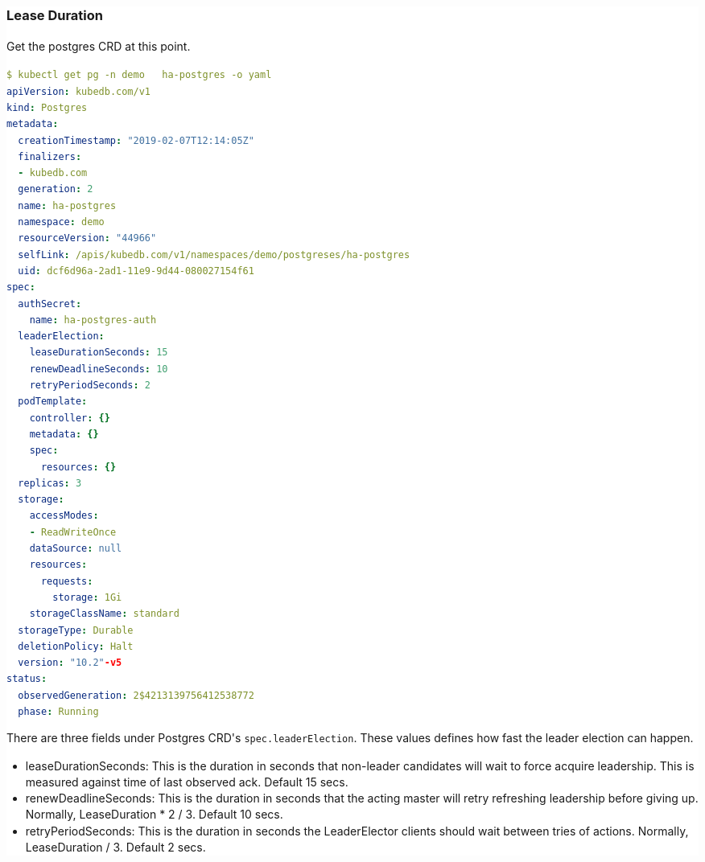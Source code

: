 ### Lease Duration

Get the postgres CRD at this point.

```yaml
$ kubectl get pg -n demo   ha-postgres -o yaml
apiVersion: kubedb.com/v1
kind: Postgres
metadata:
  creationTimestamp: "2019-02-07T12:14:05Z"
  finalizers:
  - kubedb.com
  generation: 2
  name: ha-postgres
  namespace: demo
  resourceVersion: "44966"
  selfLink: /apis/kubedb.com/v1/namespaces/demo/postgreses/ha-postgres
  uid: dcf6d96a-2ad1-11e9-9d44-080027154f61
spec:
  authSecret:
    name: ha-postgres-auth
  leaderElection:
    leaseDurationSeconds: 15
    renewDeadlineSeconds: 10
    retryPeriodSeconds: 2
  podTemplate:
    controller: {}
    metadata: {}
    spec:
      resources: {}
  replicas: 3
  storage:
    accessModes:
    - ReadWriteOnce
    dataSource: null
    resources:
      requests:
        storage: 1Gi
    storageClassName: standard
  storageType: Durable
  deletionPolicy: Halt
  version: "10.2"-v5
status:
  observedGeneration: 2$4213139756412538772
  phase: Running
```

There are three fields under Postgres CRD's `spec.leaderElection`. These values defines how fast the leader election can happen.

- leaseDurationSeconds: This is the duration in seconds that non-leader candidates will wait to force acquire leadership. This is measured against time of last observed ack. Default 15 secs.
- renewDeadlineSeconds: This is the duration in seconds that the acting master will retry refreshing leadership before giving up. Normally, LeaseDuration * 2 / 3. Default 10 secs.
- retryPeriodSeconds: This is the duration in seconds the LeaderElector clients should wait between tries of actions. Normally, LeaseDuration / 3. Default 2 secs.
